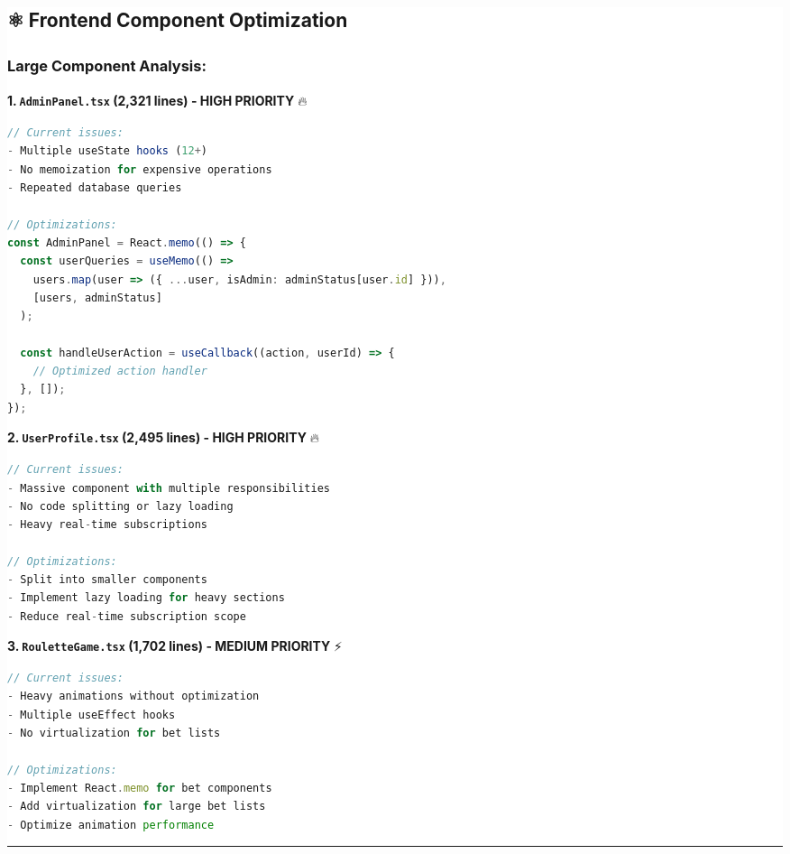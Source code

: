 
## ⚛️ **Frontend Component Optimization**

### **Large Component Analysis:**

**1. `AdminPanel.tsx` (2,321 lines) - HIGH PRIORITY** 🔥
```typescript
// Current issues:
- Multiple useState hooks (12+)
- No memoization for expensive operations
- Repeated database queries

// Optimizations:
const AdminPanel = React.memo(() => {
  const userQueries = useMemo(() => 
    users.map(user => ({ ...user, isAdmin: adminStatus[user.id] })), 
    [users, adminStatus]
  );
  
  const handleUserAction = useCallback((action, userId) => {
    // Optimized action handler
  }, []);
});
```

**2. `UserProfile.tsx` (2,495 lines) - HIGH PRIORITY** 🔥
```typescript
// Current issues:
- Massive component with multiple responsibilities
- No code splitting or lazy loading
- Heavy real-time subscriptions

// Optimizations:
- Split into smaller components
- Implement lazy loading for heavy sections
- Reduce real-time subscription scope
```

**3. `RouletteGame.tsx` (1,702 lines) - MEDIUM PRIORITY** ⚡
```typescript
// Current issues:
- Heavy animations without optimization
- Multiple useEffect hooks
- No virtualization for bet lists

// Optimizations:
- Implement React.memo for bet components
- Add virtualization for large bet lists
- Optimize animation performance
```

---
